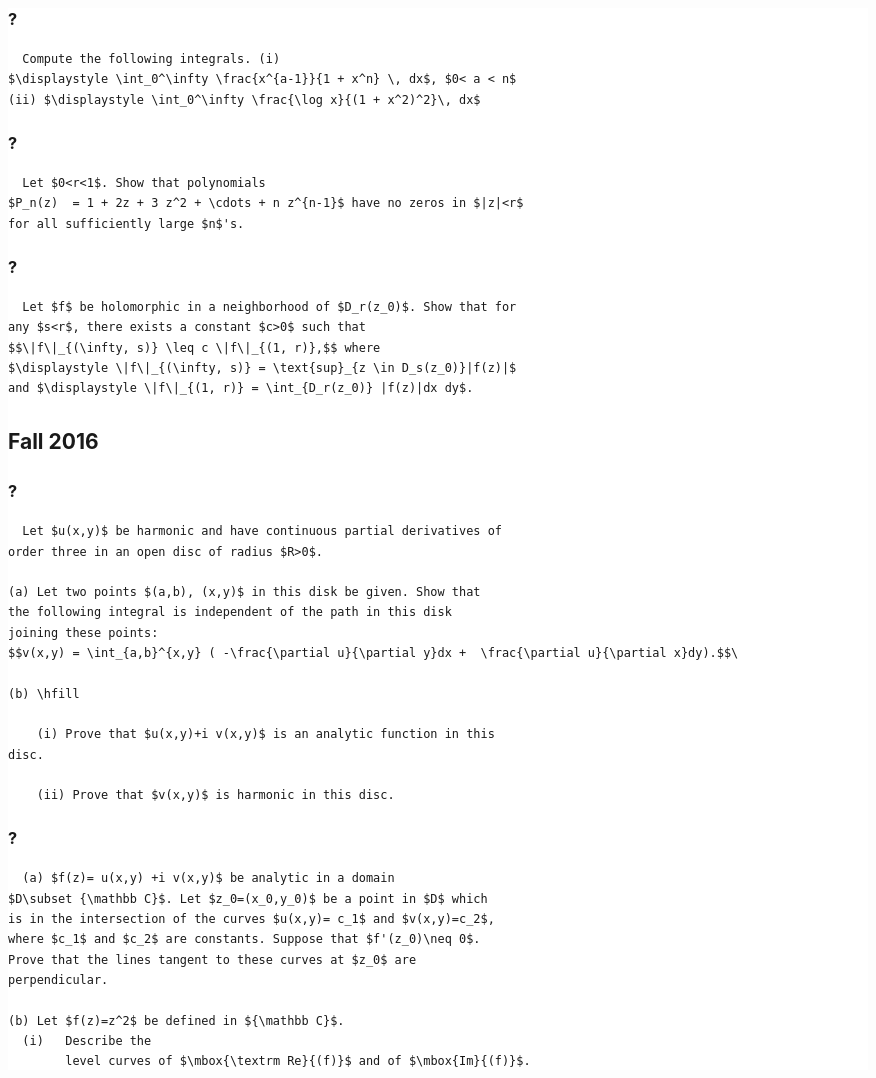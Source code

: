 ### ?


	  Compute the following integrals. (i)
    $\displaystyle \int_0^\infty \frac{x^{a-1}}{1 + x^n} \, dx$, $0< a < n$
    (ii) $\displaystyle \int_0^\infty \frac{\log x}{(1 + x^2)^2}\, dx$

### ?


	  Let $0<r<1$. Show that polynomials
    $P_n(z)  = 1 + 2z + 3 z^2 + \cdots + n z^{n-1}$ have no zeros in $|z|<r$
    for all sufficiently large $n$'s.

### ?


	  Let $f$ be holomorphic in a neighborhood of $D_r(z_0)$. Show that for
    any $s<r$, there exists a constant $c>0$ such that
    $$\|f\|_{(\infty, s)} \leq c \|f\|_{(1, r)},$$ where
    $\displaystyle \|f\|_{(\infty, s)} = \text{sup}_{z \in D_s(z_0)}|f(z)|$
    and $\displaystyle \|f\|_{(1, r)} = \int_{D_r(z_0)} |f(z)|dx dy$.

## Fall 2016

### ?


	  Let $u(x,y)$ be harmonic and have continuous partial derivatives of
    order three in an open disc of radius $R>0$.

    (a) Let two points $(a,b), (x,y)$ in this disk be given. Show that
    the following integral is independent of the path in this disk
    joining these points:
    $$v(x,y) = \int_{a,b}^{x,y} ( -\frac{\partial u}{\partial y}dx +  \frac{\partial u}{\partial x}dy).$$\
    
    (b) \hfill

        (i) Prove that $u(x,y)+i v(x,y)$ is an analytic function in this
    disc.

        (ii) Prove that $v(x,y)$ is harmonic in this disc.

### ?


	  (a) $f(z)= u(x,y) +i v(x,y)$ be analytic in a domain
    $D\subset {\mathbb C}$. Let $z_0=(x_0,y_0)$ be a point in $D$ which
    is in the intersection of the curves $u(x,y)= c_1$ and $v(x,y)=c_2$,
    where $c_1$ and $c_2$ are constants. Suppose that $f'(z_0)\neq 0$.
    Prove that the lines tangent to these curves at $z_0$ are
    perpendicular.

    (b) Let $f(z)=z^2$ be defined in ${\mathbb C}$. 
      (i)   Describe the
            level curves of $\mbox{\textrm Re}{(f)}$ and of $\mbox{Im}{(f)}$.
      